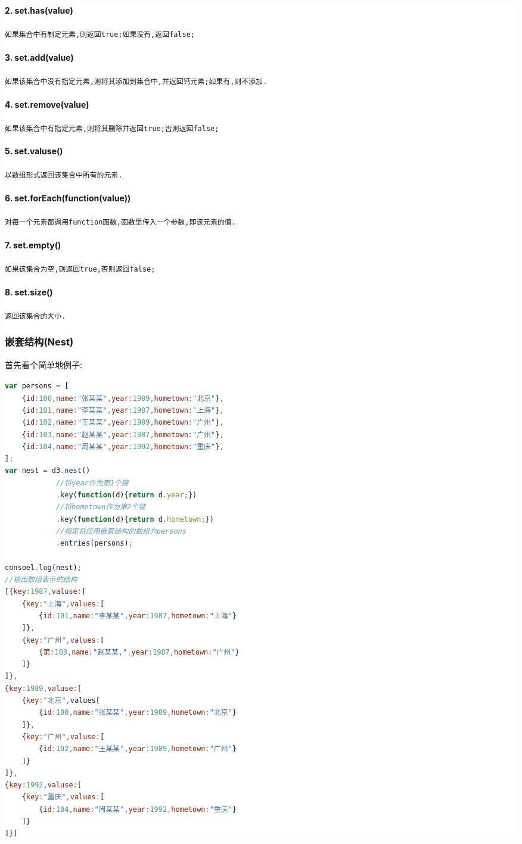 #### 2. set.has(value)
    如果集合中有制定元素,则返回true;如果没有,返回false;

#### 3. set.add(value)
    如果该集合中没有指定元素,则将其添加到集合中,并返回钙元素;如果有,则不添加.

#### 4. set.remove(value)
    如果该集合中有指定元素,则将其删除并返回true;否则返回false;

#### 5. set.valuse()
    以数组形式返回该集合中所有的元素.

#### 6. set.forEach(function(value))
    对每一个元素都调用function函数,函数里传入一个参数,即该元素的值.

#### 7. set.empty()
    如果该集合为空,则返回true,否则返回false;

#### 8. set.size()
    返回该集合的大小.

### 嵌套结构(Nest)
首先看个简单地例子:
```javascript
var persons = [
    {id:100,name:"张某某",year:1989,hometown:"北京"},
    {id:101,name:"李某某",year:1987,hometown:"上海"},
    {id:102,name:"王某某",year:1989,hometown:"广州"},
    {id:103,name:"赵某某",year:1987,hometown:"广州"},
    {id:104,name:"周某某",year:1992,hometown:"重庆"},
];
var nest = d3.nest()
            //将year作为第1个键
            .key(function(d){return d.year;})
            //将hometown作为第2个键
            .key(function(d){return d.hometown;})
            //指定将应用嵌套结构的数组为persons
            .entries(persons);

consoel.log(nest);
//输出数组表示的结构
[{key:1987,valuse:[
    {key:"上海",values:[
        {id:101,name:"李某某",year:1987,hometown:"上海"}
    ]},
    {key:"广州",values:[
        {第:103,name:"赵某某,",year:1987,hometown:"广州"}
    ]}
]},
{key:1989,valuse:[
    {key:"北京",values[
        {id:100,name:"张某某",year:1989,hometown:"北京"}
    ]},
    {key:"广州",valuse:[
        {id:102,name:"王某某",year:1989,hometown:"广州"}
    ]}
]},
{key:1992,valuse:[
    {key:"重庆",values:[
        {id:104,name:"周某某",year:1992,hometown:"重庆"}
    ]}
]}]
```
